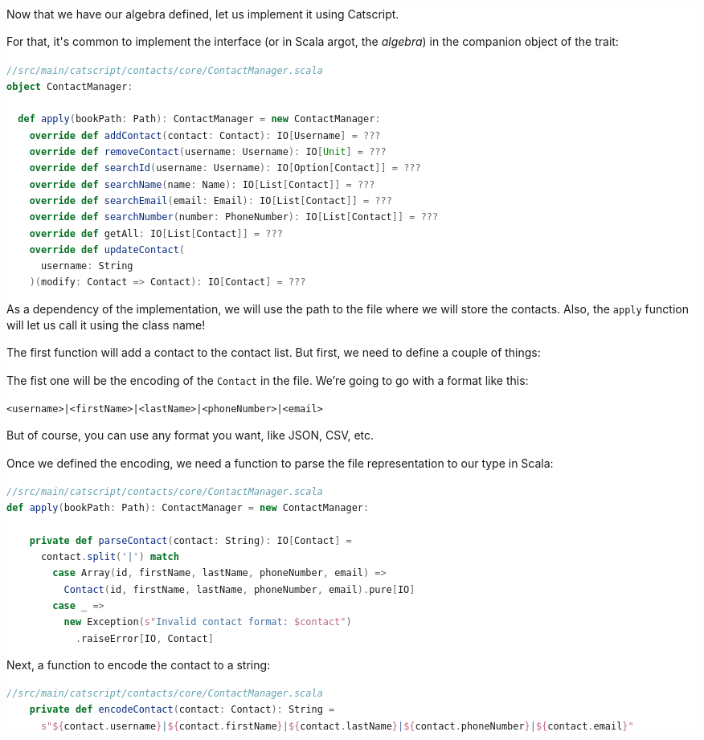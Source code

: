 Now that we have our algebra defined, let us implement it using Catscript. 

For that, it's common to implement the interface (or in Scala argot, the *algebra*) in the companion object of the trait:

```scala 3
//src/main/catscript/contacts/core/ContactManager.scala
object ContactManager:
  
  def apply(bookPath: Path): ContactManager = new ContactManager:
    override def addContact(contact: Contact): IO[Username] = ???
    override def removeContact(username: Username): IO[Unit] = ???
    override def searchId(username: Username): IO[Option[Contact]] = ???
    override def searchName(name: Name): IO[List[Contact]] = ???
    override def searchEmail(email: Email): IO[List[Contact]] = ??? 
    override def searchNumber(number: PhoneNumber): IO[List[Contact]] = ???
    override def getAll: IO[List[Contact]] = ???
    override def updateContact(
      username: String
    )(modify: Contact => Contact): IO[Contact] = ???
```
As a dependency of the implementation, we will use the path to the file where we will store the contacts. Also, the `apply` function will let us call it using the class name!

The first function will add a contact to the contact list. But first, we need to define a couple of things: 

The fist one will be the encoding of the `Contact` in the file. We’re going to go with a format like this: 

```text
<username>|<firstName>|<lastName>|<phoneNumber>|<email>
```
But of course, you can use any format you want, like JSON, CSV, etc.

Once we defined the encoding, we need a function to parse the file representation to our type in Scala:


```scala 3
//src/main/catscript/contacts/core/ContactManager.scala
def apply(bookPath: Path): ContactManager = new ContactManager:
  
    private def parseContact(contact: String): IO[Contact] =
      contact.split('|') match 
        case Array(id, firstName, lastName, phoneNumber, email) =>
          Contact(id, firstName, lastName, phoneNumber, email).pure[IO]
        case _ =>
          new Exception(s"Invalid contact format: $contact")
            .raiseError[IO, Contact]
```

Next, a function to encode the contact to a string:

```scala 3
//src/main/catscript/contacts/core/ContactManager.scala
    private def encodeContact(contact: Contact): String =
      s"${contact.username}|${contact.firstName}|${contact.lastName}|${contact.phoneNumber}|${contact.email}"
```
